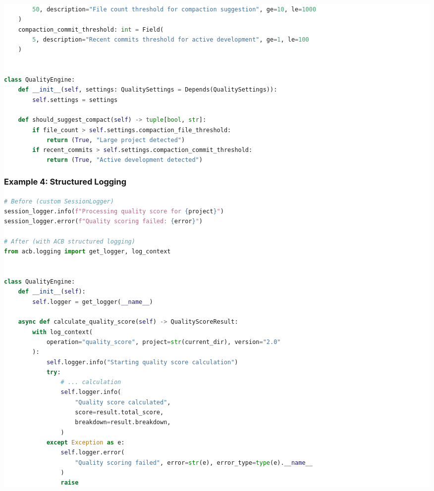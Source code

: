 ```python
        50, description="File count threshold for compaction suggestion", ge=10, le=1000
    )
    compaction_commit_threshold: int = Field(
        5, description="Recent commits threshold for active development", ge=1, le=100
    )


class QualityEngine:
    def __init__(self, settings: QualitySettings = Depends(QualitySettings)):
        self.settings = settings

    def should_suggest_compact(self) -> tuple[bool, str]:
        if file_count > self.settings.compaction_file_threshold:
            return (True, "Large project detected")
        if recent_commits > self.settings.compaction_commit_threshold:
            return (True, "Active development detected")
```

### Example 4: Structured Logging

```python
# Before (custom SessionLogger)
session_logger.info(f"Processing quality score for {project}")
session_logger.error(f"Quality scoring failed: {error}")

# After (with ACB structured logging)
from acb.logging import get_logger, log_context


class QualityEngine:
    def __init__(self):
        self.logger = get_logger(__name__)

    async def calculate_quality_score(self) -> QualityScoreResult:
        with log_context(
            operation="quality_score", project=str(current_dir), version="2.0"
        ):
            self.logger.info("Starting quality score calculation")
            try:
                # ... calculation
                self.logger.info(
                    "Quality score calculated",
                    score=result.total_score,
                    breakdown=result.breakdown,
                )
            except Exception as e:
                self.logger.error(
                    "Quality scoring failed", error=str(e), error_type=type(e).__name__
                )
                raise
```
